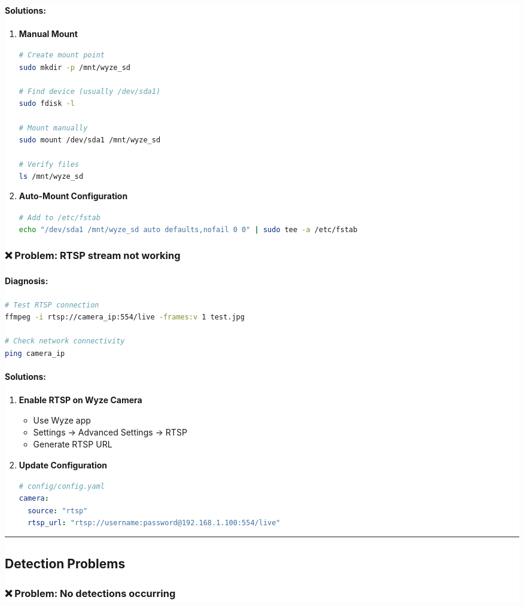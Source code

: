 #### Solutions:

1. **Manual Mount**
   ```bash
   # Create mount point
   sudo mkdir -p /mnt/wyze_sd
   
   # Find device (usually /dev/sda1)
   sudo fdisk -l
   
   # Mount manually
   sudo mount /dev/sda1 /mnt/wyze_sd
   
   # Verify files
   ls /mnt/wyze_sd
   ```

2. **Auto-Mount Configuration**
   ```bash
   # Add to /etc/fstab
   echo "/dev/sda1 /mnt/wyze_sd auto defaults,nofail 0 0" | sudo tee -a /etc/fstab
   ```

### ❌ Problem: RTSP stream not working

#### Diagnosis:
```bash
# Test RTSP connection
ffmpeg -i rtsp://camera_ip:554/live -frames:v 1 test.jpg

# Check network connectivity
ping camera_ip
```

#### Solutions:

1. **Enable RTSP on Wyze Camera**
   - Use Wyze app
   - Settings → Advanced Settings → RTSP
   - Generate RTSP URL

2. **Update Configuration**
   ```yaml
   # config/config.yaml
   camera:
     source: "rtsp"
     rtsp_url: "rtsp://username:password@192.168.1.100:554/live"
   ```

---

## Detection Problems

### ❌ Problem: No detections occurring
